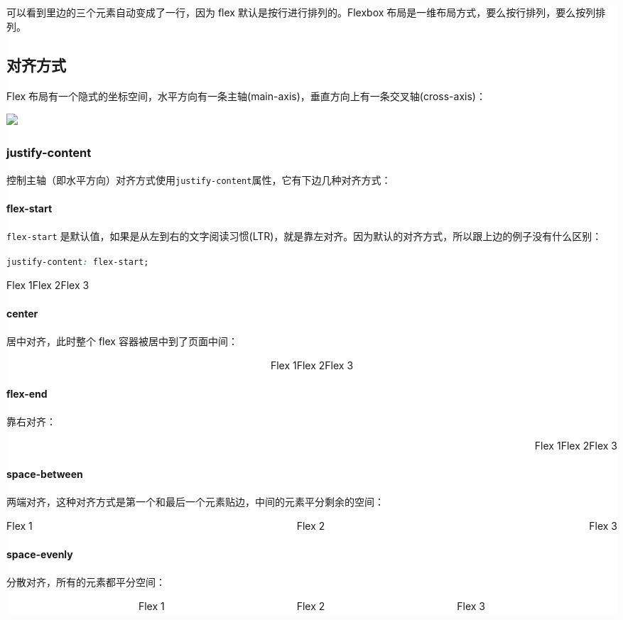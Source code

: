 可以看到里边的三个元素自动变成了一行，因为 flex 默认是按行进行排列的。Flexbox 布局是一维布局方式，要么按行排列，要么按列排列。
## 对齐方式
Flex 布局有一个隐式的坐标空间，水平方向有一条主轴(main-axis)，垂直方向上有一条交叉轴(cross-axis)：

![](/assets/page-img/2020/20201107/1.webp)

### justify-content
控制主轴（即水平方向）对齐方式使用`justify-content`属性，它有下边几种对齐方式：
#### flex-start
`flex-start` 是默认值，如果是从左到右的文字阅读习惯(LTR)，就是靠左对齐。因为默认的对齐方式，所以跟上边的例子没有什么区别：
```css
justify-content: flex-start;
```
<div class="flex" style="display: flex;justify-content: flex-start">
    <div class="flex1">Flex 1</div>
    <div class="flex2">Flex 2</div>
    <div class="flex3">Flex 3</div>
</div>

#### center
居中对齐，此时整个 flex 容器被居中到了页面中间：
<div class="flex" style="display: flex;justify-content: center">
    <div class="flex1">Flex 1</div>
    <div class="flex2">Flex 2</div>
    <div class="flex3">Flex 3</div>
</div>

#### flex-end
靠右对齐：
<div class="flex" style="display: flex;justify-content: flex-end">
    <div class="flex1">Flex 1</div>
    <div class="flex2">Flex 2</div>
    <div class="flex3">Flex 3</div>
</div>

#### space-between
两端对齐，这种对齐方式是第一个和最后一个元素贴边，中间的元素平分剩余的空间：
<div class="flex" style="display: flex;justify-content: space-between">
    <div class="flex1">Flex 1</div>
    <div class="flex2">Flex 2</div>
    <div class="flex3">Flex 3</div>
</div>

#### space-evenly
分散对齐，所有的元素都平分空间：
<div class="flex" style="display: flex;justify-content: space-evenly">
    <div class="flex1">Flex 1</div>
    <div class="flex2">Flex 2</div>
    <div class="flex3">Flex 3</div>
</div>
